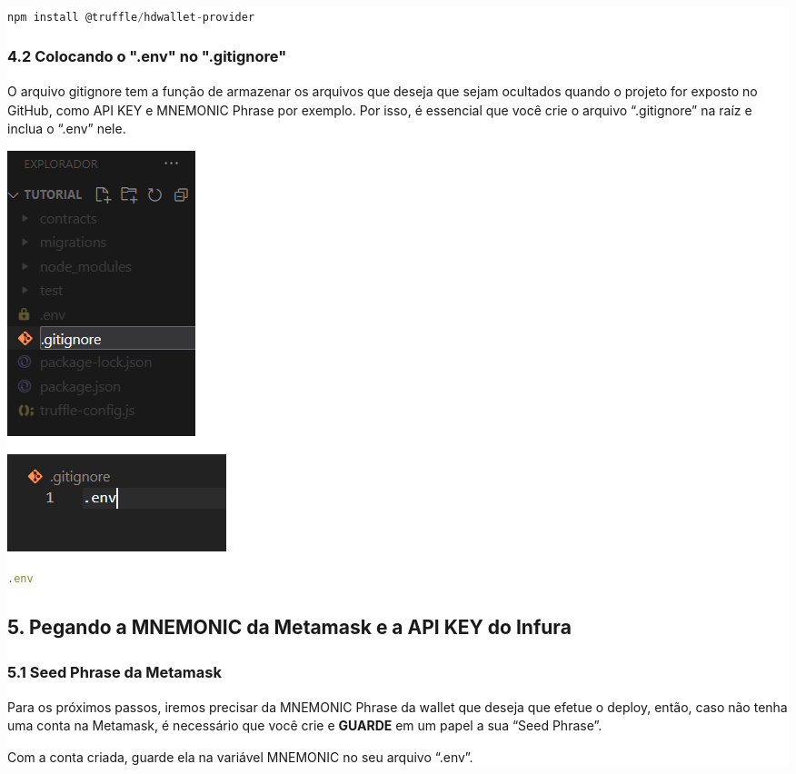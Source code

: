 ```jsx
npm install @truffle/hdwallet-provider
```

### 4.2 <span id="42-colocando-o-env-no-gitignore">Colocando o ".env" no ".gitignore"</span>

O arquivo gitignore tem a função de armazenar os arquivos que deseja que sejam ocultados quando o projeto for exposto no GitHub, como API KEY e MNEMONIC Phrase por exemplo. Por isso, é essencial que você crie o arquivo “.gitignore” na raíz e inclua o “.env” nele. 

![Untitled](Truffle%20Deployment%20Tutorial%20f1af27791f49499db614b1571c18a764/Untitled%207.png)

![Untitled](Truffle%20Deployment%20Tutorial%20f1af27791f49499db614b1571c18a764/Untitled%208.png)

```jsx
.env
```

## 5. <span id="5-pegando-a-mnemonic-da-metamask-e-a-api-key-do-infura">Pegando a MNEMONIC da Metamask e a API KEY do Infura</span>

### 5.1 <span id="51-seed-phrase-da-metamask">Seed Phrase da Metamask</span>

Para os próximos passos, iremos precisar da MNEMONIC Phrase da wallet que deseja que efetue o deploy, então, caso não tenha uma conta na Metamask, é necessário que você crie e **GUARDE** em um papel a sua “Seed Phrase”.

Com a conta criada, guarde ela na variável MNEMONIC no seu arquivo “.env”.
